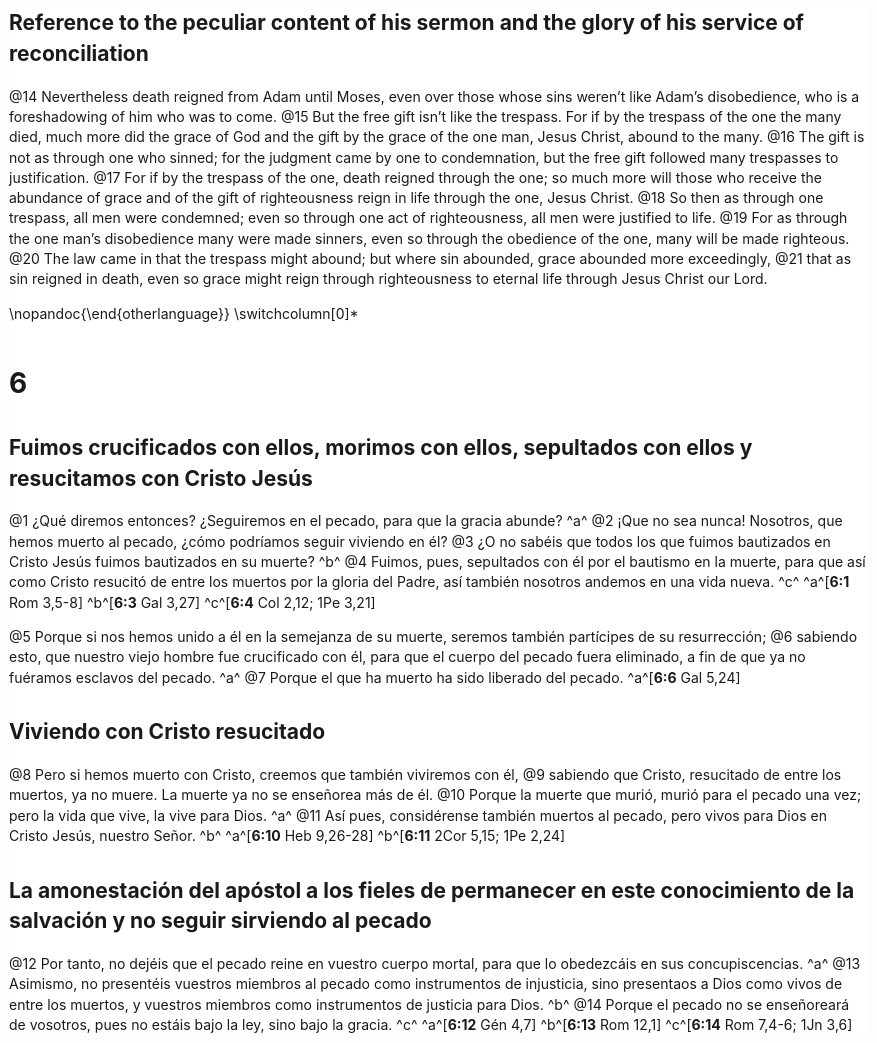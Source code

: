 ## Reference to the peculiar content of his sermon and the glory of his service of reconciliation
@14 Nevertheless death reigned from Adam until Moses, even over those whose sins weren’t like Adam’s disobedience, who is a foreshadowing of him who was to come. @15 But the free gift isn’t like the trespass. For if by the trespass of the one the many died, much more did the grace of God and the gift by the grace of the one man, Jesus Christ, abound to the many. @16 The gift is not as through one who sinned; for the judgment came by one to condemnation, but the free gift followed many trespasses to justification. @17 For if by the trespass of the one, death reigned through the one; so much more will those who receive the abundance of grace and of the gift of righteousness reign in life through the one, Jesus Christ. @18 So then as through one trespass, all men were condemned; even so through one act of righteousness, all men were justified to life. @19 For as through the one man’s disobedience many were made sinners, even so through the obedience of the one, many will be made righteous. @20 The law came in that the trespass might abound; but where sin abounded, grace abounded more exceedingly, @21 that as sin reigned in death, even so grace might reign through righteousness to eternal life through Jesus Christ our Lord. 

\nopandoc{\end{otherlanguage}}
\switchcolumn[0]*

# 6
## Fuimos crucificados con ellos, morimos con ellos, sepultados con ellos y resucitamos con Cristo Jesús
@1 ¿Qué diremos entonces? ¿Seguiremos en el pecado, para que la gracia abunde? ^a^ @2 ¡Que no sea nunca! Nosotros, que hemos muerto al pecado, ¿cómo podríamos seguir viviendo en él? @3 ¿O no sabéis que todos los que fuimos bautizados en Cristo Jesús fuimos bautizados en su muerte? ^b^ @4 Fuimos, pues, sepultados con él por el bautismo en la muerte, para que así como Cristo resucitó de entre los muertos por la gloria del Padre, así también nosotros andemos en una vida nueva. ^c^
^a^[**6:1** Rom 3,5-8] ^b^[**6:3** Gal 3,27] ^c^[**6:4** Col 2,12; 1Pe 3,21]

@5 Porque si nos hemos unido a él en la semejanza de su muerte, seremos también partícipes de su resurrección; @6 sabiendo esto, que nuestro viejo hombre fue crucificado con él, para que el cuerpo del pecado fuera eliminado, a fin de que ya no fuéramos esclavos del pecado. ^a^ @7 Porque el que ha muerto ha sido liberado del pecado.
^a^[**6:6** Gal 5,24]

## Viviendo con Cristo resucitado
@8 Pero si hemos muerto con Cristo, creemos que también viviremos con él, @9 sabiendo que Cristo, resucitado de entre los muertos, ya no muere. La muerte ya no se enseñorea más de él. @10 Porque la muerte que murió, murió para el pecado una vez; pero la vida que vive, la vive para Dios. ^a^ @11 Así pues, considérense también muertos al pecado, pero vivos para Dios en Cristo Jesús, nuestro Señor. ^b^
^a^[**6:10** Heb 9,26-28] ^b^[**6:11** 2Cor 5,15; 1Pe 2,24]

## La amonestación del apóstol a los fieles de permanecer en este conocimiento de la salvación y no seguir sirviendo al pecado
@12 Por tanto, no dejéis que el pecado reine en vuestro cuerpo mortal, para que lo obedezcáis en sus concupiscencias. ^a^ @13 Asimismo, no presentéis vuestros miembros al pecado como instrumentos de injusticia, sino presentaos a Dios como vivos de entre los muertos, y vuestros miembros como instrumentos de justicia para Dios. ^b^ @14 Porque el pecado no se enseñoreará de vosotros, pues no estáis bajo la ley, sino bajo la gracia. ^c^
^a^[**6:12** Gén 4,7] ^b^[**6:13** Rom 12,1] ^c^[**6:14** Rom 7,4-6; 1Jn 3,6]

